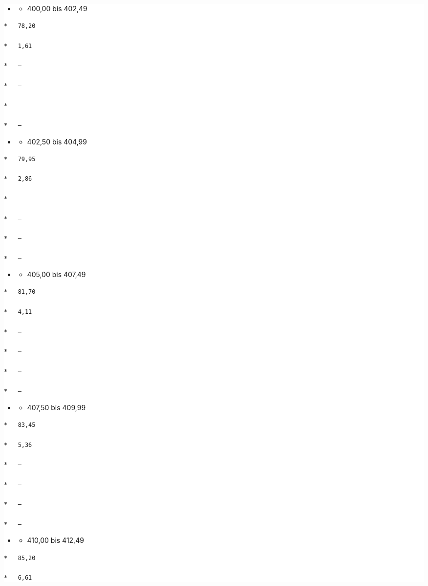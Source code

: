 
*    *   400,00 bis 402,49

    *   78,20

    *   1,61

    *   –

    *   –

    *   –

    *   –


*    *   402,50 bis 404,99

    *   79,95

    *   2,86

    *   –

    *   –

    *   –

    *   –


*    *   405,00 bis 407,49

    *   81,70

    *   4,11

    *   –

    *   –

    *   –

    *   –


*    *   407,50 bis 409,99

    *   83,45

    *   5,36

    *   –

    *   –

    *   –

    *   –


*    *   410,00 bis 412,49

    *   85,20

    *   6,61
